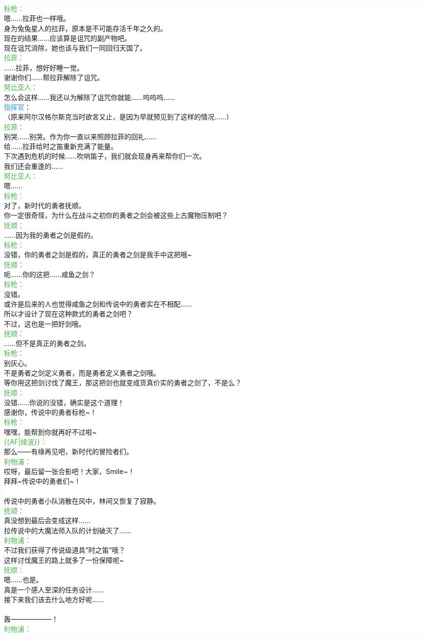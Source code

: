 <span style="color:#4eb24e;">标枪：</span><br>
嗯……拉菲也一样哦。<br>
身为兔兔星人的拉菲，原本是不可能存活千年之久的。<br>
现在的结果……应该算是诅咒的副产物吧。<br>
现在诅咒消除，她也该与我们一同回归天国了。<br>
<span style="color:#4eb24e;">拉菲：</span><br>
……拉菲，想好好睡一觉。<br>
谢谢你们……帮拉菲解除了诅咒。<br>
<span style="color:#4eb24e;">努比亚人：</span><br>
怎么会这样……我还以为解除了诅咒你就能……呜呜呜……<br>
<span style="color:#3498DB;" class="shikikanname">指挥官</span>：<br>
（原来阿尔汉格尔斯克当时欲言又止，是因为早就预见到了这样的情况……）<br>
<span style="color:#4eb24e;">拉菲：</span><br>
别哭……别哭。作为你一直以来照顾拉菲的回礼……<br>
给……拉菲给时之笛重新充满了能量。<br>
下次遇到危机的时候……吹响笛子，我们就会现身再来帮你们一次。<br>
我们还会重逢的……<br>
<span style="color:#4eb24e;">努比亚人：</span><br>
嗯……<br>
<span style="color:#4eb24e;">标枪：</span><br>
对了，新时代的勇者抚顺。<br>
你一定很奇怪，为什么在战斗之初你的勇者之剑会被这些上古魔物压制吧？<br>
<span style="color:#4eb24e;">抚顺：</span><br>
……因为我的勇者之剑是假的。<br>
<span style="color:#4eb24e;">标枪：</span><br>
没错，你的勇者之剑是假的，真正的勇者之剑是我手中这把哦~<br>
<span style="color:#4eb24e;">抚顺：</span><br>
呃……你的这把……咸鱼之剑？<br>
<span style="color:#4eb24e;">标枪：</span><br>
没错。<br>
或许是后来的人也觉得咸鱼之剑和传说中的勇者实在不相配……<br>
所以才设计了现在这种款式的勇者之剑吧？<br>
不过，这也是一把好剑哦。<br>
<span style="color:#4eb24e;">抚顺：</span><br>
……但不是真正的勇者之剑。<br>
<span style="color:#4eb24e;">标枪：</span><br>
别灰心。<br>
不是勇者之剑定义勇者，而是勇者定义勇者之剑哦。<br>
等你用这把剑讨伐了魔王，那这把剑也就变成货真价实的勇者之剑了，不是么？<br>
<span style="color:#4eb24e;">抚顺：</span><br>
没错……你说的没错，确实是这个道理！<br>
感谢你，传说中的勇者标枪~！<br>
<span style="color:#4eb24e;">标枪：</span><br>
嘿嘿，能帮到你就再好不过啦~<br>
<span style="color:#4eb24e;">{{AF|绫波}}：</span><br>
那么——有缘再见吧，新时代的冒险者们。<br>
<span style="color:#4eb24e;">利物浦：</span><br>
哎呀，最后留一张合影吧！大家，Smile~！<br>
拜拜~传说中的勇者们~！<br>
<br>
传说中的勇者小队消散在风中，林间又恢复了寂静。<br>
<span style="color:#4eb24e;">抚顺：</span><br>
真没想到最后会变成这样……<br>
拉传说中的大魔法师入队的计划破灭了……<br>
<span style="color:#4eb24e;">利物浦：</span><br>
不过我们获得了传说级道具“时之笛”哦？<br>
这样讨伐魔王的路上就多了一份保障呢~<br>
<span style="color:#4eb24e;">抚顺：</span><br>
嗯……也是。<br>
真是一个感人至深的任务设计……<br>
接下来我们该去什么地方好呢……<br>
<br>
轰——————！<br>
<span style="color:#4eb24e;">利物浦：</span><br>